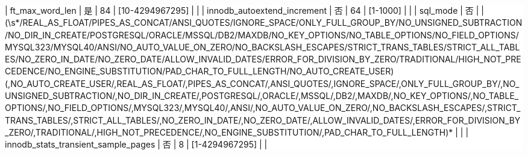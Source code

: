 | ft_max_word_len                          | 是    | 84                                                                                                                                                                                                                                                                                                                                               | [10-4294967295]                                                                                                                                                                                                                                                                                                                                                                                                                                                                                                                                                                                                                                                                                                                                                                                                                                                                                                                                                                                                                                                                              |                                                 |
| innodb_autoextend_increment              | 否    | 64                                                                                                                                                                                                                                                                                                                                               | [1-1000]                                                                                                                                                                                                                                                                                                                                                                                                                                                                                                                                                                                                                                                                                                                                                                                                                                                                                                                                                                                                                                                                                     |                                                 |
| sql_mode                                 | 否    |                                                                                                                                                                                                                                                                                                                                                  | (\s\*/REAL_AS_FLOAT/PIPES_AS_CONCAT/ANSI_QUOTES/IGNORE_SPACE/ONLY_FULL_GROUP_BY/NO_UNSIGNED_SUBTRACTION/NO_DIR_IN_CREATE/POSTGRESQL/ORACLE/MSSQL/DB2/MAXDB/NO_KEY_OPTIONS/NO_TABLE_OPTIONS/NO_FIELD_OPTIONS/MYSQL323/MYSQL40/ANSI/NO_AUTO_VALUE_ON_ZERO/NO_BACKSLASH_ESCAPES/STRICT_TRANS_TABLES/STRICT_ALL_TABLES/NO_ZERO_IN_DATE/NO_ZERO_DATE/ALLOW_INVALID_DATES/ERROR_FOR_DIVISION_BY_ZERO/TRADITIONAL/HIGH_NOT_PRECEDENCE/NO_ENGINE_SUBSTITUTION/PAD_CHAR_TO_FULL_LENGTH/NO_AUTO_CREATE_USER)(,NO_AUTO_CREATE_USER/,REAL_AS_FLOAT/,PIPES_AS_CONCAT/,ANSI_QUOTES/,IGNORE_SPACE/,ONLY_FULL_GROUP_BY/,NO_UNSIGNED_SUBTRACTION/,NO_DIR_IN_CREATE/,POSTGRESQL/,ORACLE/,MSSQL/,DB2/,MAXDB/,NO_KEY_OPTIONS/,NO_TABLE_OPTIONS/,NO_FIELD_OPTIONS/,MYSQL323/,MYSQL40/,ANSI/,NO_AUTO_VALUE_ON_ZERO/,NO_BACKSLASH_ESCAPES/,STRICT_TRANS_TABLES/,STRICT_ALL_TABLES/,NO_ZERO_IN_DATE/,NO_ZERO_DATE/,ALLOW_INVALID_DATES/,ERROR_FOR_DIVISION_BY_ZERO/,TRADITIONAL/,HIGH_NOT_PRECEDENCE/,NO_ENGINE_SUBSTITUTION/,PAD_CHAR_TO_FULL_LENGTH)* |                                                 |
| innodb_stats_transient_sample_pages      | 否    | 8                                                                                                                                                                                                                                                                                                                                                | [1-4294967295]                                                                                                                                                                                                                                                                                                                                                                                                                                                                                                                                                                                                                                                                                                                                                                                                                                                                                                                                                                                                                                                                               |                                                 |